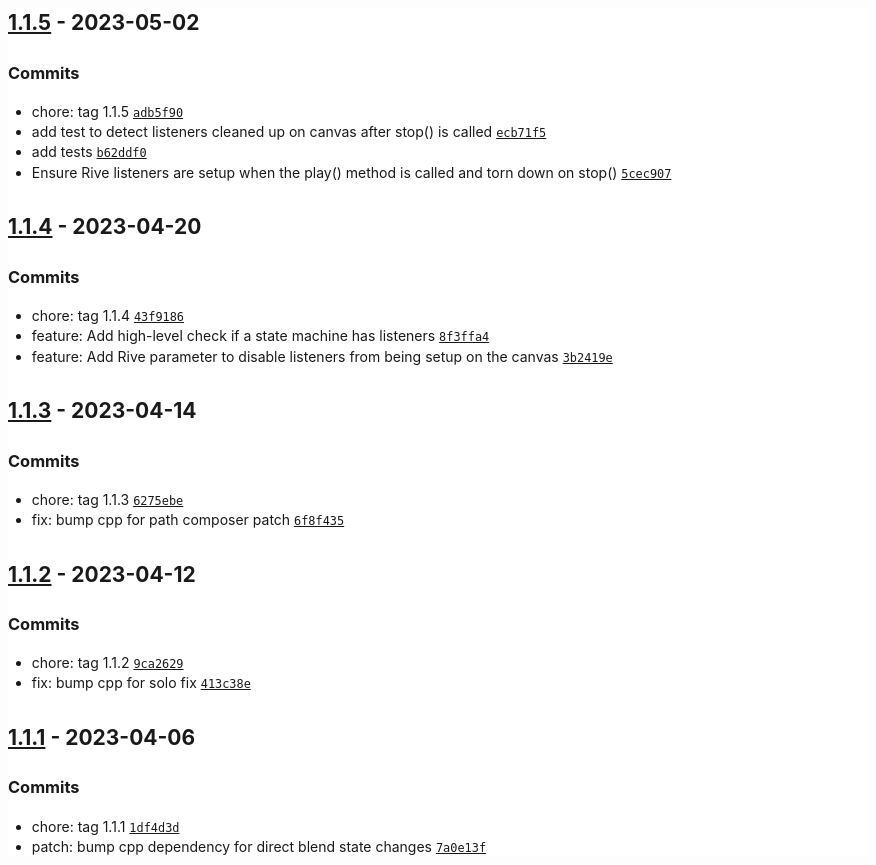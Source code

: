 ## [1.1.5](https://github.com/rive-app/rive-wasm/compare/1.1.4...1.1.5) - 2023-05-02

### Commits

- chore: tag 1.1.5 [`adb5f90`](https://github.com/rive-app/rive-wasm/commit/adb5f909f02d41aba7adf764b05d6dc4dac6b3a9)
- add test to detect listeners cleaned up on canvas after stop() is called [`ecb71f5`](https://github.com/rive-app/rive-wasm/commit/ecb71f551b2e4894e857d06884001eb14887eff1)
- add tests [`b62ddf0`](https://github.com/rive-app/rive-wasm/commit/b62ddf0c9de752f793b8c31fb5d1539efd764777)
- Ensure Rive listeners are setup when the play() method is called and torn down on stop() [`5cec907`](https://github.com/rive-app/rive-wasm/commit/5cec907e21bbc9c0aef4e8f43e98566299ca8d37)

## [1.1.4](https://github.com/rive-app/rive-wasm/compare/1.1.3...1.1.4) - 2023-04-20

### Commits

- chore: tag 1.1.4 [`43f9186`](https://github.com/rive-app/rive-wasm/commit/43f9186e73c42364f0198c16e895662d25b2cfd2)
- feature: Add high-level check if a state machine has listeners [`8f3ffa4`](https://github.com/rive-app/rive-wasm/commit/8f3ffa4f9de1dbb027d327919cb50bf3380c2fcd)
- feature: Add Rive parameter to disable listeners from being setup on the canvas [`3b2419e`](https://github.com/rive-app/rive-wasm/commit/3b2419ea3d96cc4865a4e01ec1ec8e31376f15f0)

## [1.1.3](https://github.com/rive-app/rive-wasm/compare/1.1.2...1.1.3) - 2023-04-14

### Commits

- chore: tag 1.1.3 [`6275ebe`](https://github.com/rive-app/rive-wasm/commit/6275ebe14500f9c82837170f44314193763b0f34)
- fix: bump cpp for path composer patch [`6f8f435`](https://github.com/rive-app/rive-wasm/commit/6f8f435617516f4c1e519f4433ea72b2a47f6bcc)

## [1.1.2](https://github.com/rive-app/rive-wasm/compare/1.1.1...1.1.2) - 2023-04-12

### Commits

- chore: tag 1.1.2 [`9ca2629`](https://github.com/rive-app/rive-wasm/commit/9ca2629b4104c8dd19064a9f3941403cbdf59447)
- fix: bump cpp for solo fix [`413c38e`](https://github.com/rive-app/rive-wasm/commit/413c38ea8a2340eecac40dade2c60cf242978612)

## [1.1.1](https://github.com/rive-app/rive-wasm/compare/1.1.0...1.1.1) - 2023-04-06

### Commits

- chore: tag 1.1.1 [`1df4d3d`](https://github.com/rive-app/rive-wasm/commit/1df4d3d974c3abb1ec34cb686972fb200452420e)
- patch: bump cpp dependency for direct blend state changes [`7a0e13f`](https://github.com/rive-app/rive-wasm/commit/7a0e13ffbf386d20cc5fa78389994195e7b3a4f0)
